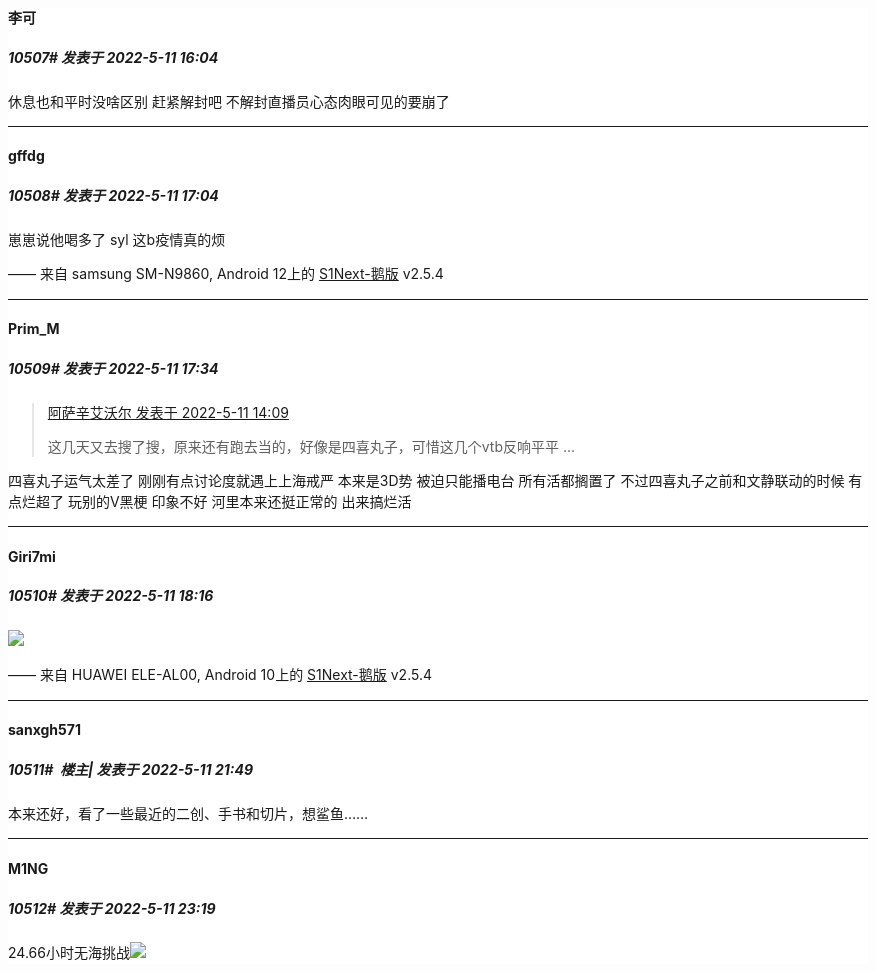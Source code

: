 ####  李可  
##### 10507#       发表于 2022-5-11 16:04

休息也和平时没啥区别 赶紧解封吧 不解封直播员心态肉眼可见的要崩了



*****

####  gffdg  
##### 10508#       发表于 2022-5-11 17:04

崽崽说他喝多了
syl 这b疫情真的烦

—— 来自 samsung SM-N9860, Android 12上的 [S1Next-鹅版](https://github.com/ykrank/S1-Next/releases) v2.5.4



*****

####  Prim_M  
##### 10509#       发表于 2022-5-11 17:34

<blockquote><a href="httphttps://bbs.saraba1st.com/2b/forum.php?mod=redirect&amp;goto=findpost&amp;pid=55782425&amp;ptid=2036475" target="_blank">阿萨辛艾沃尔 发表于 2022-5-11 14:09</a>

这几天又去搜了搜，原来还有跑去当的，好像是四喜丸子，可惜这几个vtb反响平平 ...</blockquote>
四喜丸子运气太差了 刚刚有点讨论度就遇上上海戒严 本来是3D势 被迫只能播电台 所有活都搁置了 不过四喜丸子之前和文静联动的时候 有点烂超了 玩别的V黑梗 印象不好 河里本来还挺正常的 出来搞烂活



*****

####  Giri7mi  
##### 10510#       发表于 2022-5-11 18:16

<img src="https://static.saraba1st.com/image/smiley/face2017/139.png" referrerpolicy="no-referrer">

—— 来自 HUAWEI ELE-AL00, Android 10上的 [S1Next-鹅版](https://github.com/ykrank/S1-Next/releases) v2.5.4



*****

####  sanxgh571  
##### 10511#         楼主| 发表于 2022-5-11 21:49

本来还好，看了一些最近的二创、手书和切片，想鲨鱼……



*****

####  M1NG  
##### 10512#       发表于 2022-5-11 23:19

24.66小时无海挑战<img src="https://static.saraba1st.com/image/smiley/face2017/140.png" referrerpolicy="no-referrer">
